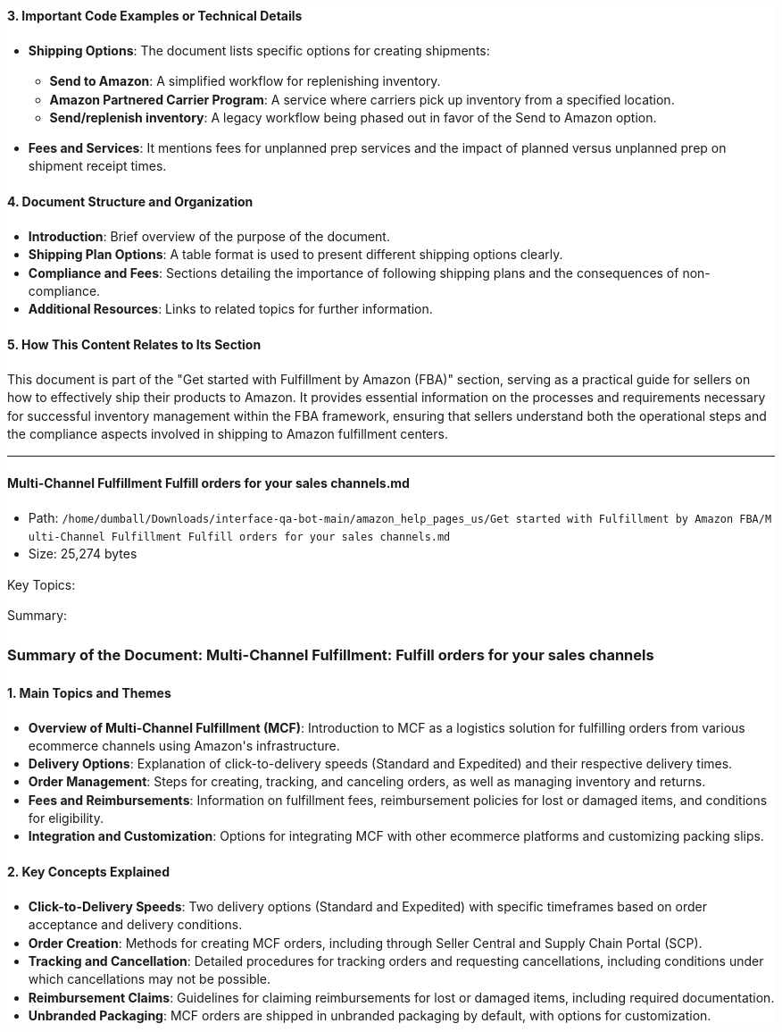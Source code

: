 #### 3. Important Code Examples or Technical Details
- **Shipping Options**: The document lists specific options for creating shipments:
  - **Send to Amazon**: A simplified workflow for replenishing inventory.
  - **Amazon Partnered Carrier Program**: A service where carriers pick up inventory from a specified location.
  - **Send/replenish inventory**: A legacy workflow being phased out in favor of the Send to Amazon option.
  
- **Fees and Services**: It mentions fees for unplanned prep services and the impact of planned versus unplanned prep on shipment receipt times.

#### 4. Document Structure and Organization
- **Introduction**: Brief overview of the purpose of the document.
- **Shipping Plan Options**: A table format is used to present different shipping options clearly.
- **Compliance and Fees**: Sections detailing the importance of following shipping plans and the consequences of non-compliance.
- **Additional Resources**: Links to related topics for further information.

#### 5. How This Content Relates to Its Section
This document is part of the "Get started with Fulfillment by Amazon (FBA)" section, serving as a practical guide for sellers on how to effectively ship their products to Amazon. It provides essential information on the processes and requirements necessary for successful inventory management within the FBA framework, ensuring that sellers understand both the operational steps and the compliance aspects involved in shipping to Amazon fulfillment centers.

---

#### Multi-Channel Fulfillment Fulfill orders for your sales channels.md
- Path: `/home/dumball/Downloads/interface-qa-bot-main/amazon_help_pages_us/Get started with Fulfillment by Amazon FBA/Multi-Channel Fulfillment Fulfill orders for your sales channels.md`
- Size: 25,274 bytes

Key Topics:

Summary:
### Summary of the Document: Multi-Channel Fulfillment: Fulfill orders for your sales channels

#### 1. Main Topics and Themes
- **Overview of Multi-Channel Fulfillment (MCF)**: Introduction to MCF as a logistics solution for fulfilling orders from various ecommerce channels using Amazon's infrastructure.
- **Delivery Options**: Explanation of click-to-delivery speeds (Standard and Expedited) and their respective delivery times.
- **Order Management**: Steps for creating, tracking, and canceling orders, as well as managing inventory and returns.
- **Fees and Reimbursements**: Information on fulfillment fees, reimbursement policies for lost or damaged items, and conditions for eligibility.
- **Integration and Customization**: Options for integrating MCF with other ecommerce platforms and customizing packing slips.

#### 2. Key Concepts Explained
- **Click-to-Delivery Speeds**: Two delivery options (Standard and Expedited) with specific timeframes based on order acceptance and delivery conditions.
- **Order Creation**: Methods for creating MCF orders, including through Seller Central and Supply Chain Portal (SCP).
- **Tracking and Cancellation**: Detailed procedures for tracking orders and requesting cancellations, including conditions under which cancellations may not be possible.
- **Reimbursement Claims**: Guidelines for claiming reimbursements for lost or damaged items, including required documentation.
- **Unbranded Packaging**: MCF orders are shipped in unbranded packaging by default, with options for customization.
